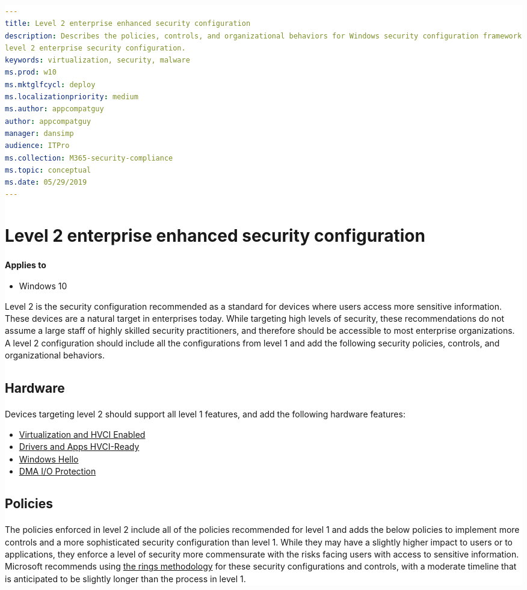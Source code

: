 ```yaml
---
title: Level 2 enterprise enhanced security configuration
description: Describes the policies, controls, and organizational behaviors for Windows security configuration framework level 2 enterprise security configuration.
keywords: virtualization, security, malware
ms.prod: w10
ms.mktglfcycl: deploy
ms.localizationpriority: medium
ms.author: appcompatguy
author: appcompatguy
manager: dansimp
audience: ITPro
ms.collection: M365-security-compliance
ms.topic: conceptual
ms.date: 05/29/2019
---
```


# Level 2 enterprise enhanced security configuration

**Applies to**  

-   Windows 10

Level 2 is the security configuration recommended as a standard for devices where users access more sensitive information. These devices are a natural target in enterprises today. While targeting high levels of security, these recommendations do not assume a large staff of highly skilled security practitioners, and therefore should be accessible to most enterprise organizations.
A level 2 configuration should include all the configurations from level 1 and add the following security policies, controls, and organizational behaviors.

## Hardware

Devices targeting level 2 should support all level 1 features, and add the following hardware features:

- [Virtualization and HVCI Enabled](https://docs.microsoft.com/windows-hardware/design/device-experiences/oem-vbs)
- [Drivers and Apps HVCI-Ready](https://docs.microsoft.com/windows-hardware/test/hlk/testref/driver-compatibility-with-device-guard)
- [Windows Hello](https://docs.microsoft.com/windows-hardware/design/device-experiences/windows-hello-biometric-requirements)
- [DMA I/O Protection](https://docs.microsoft.com/windows/security/information-protection/kernel-dma-protection-for-thunderbolt) 

## Policies

The policies enforced in level 2 include all of the policies recommended for level 1 and adds the
below policies to implement more controls and a more sophisticated security
configuration than level 1. While they may have a slightly higher impact to
users or to applications, they enforce a level of security more commensurate
with the risks facing users with access to sensitive information. Microsoft
recommends using [the rings methodology](https://docs.microsoft.com/windows/deployment/update/waas-deployment-rings-windows-10-updates) for these security configurations and
controls, with a moderate timeline that is anticipated to be slightly longer
than the process in level 1.
